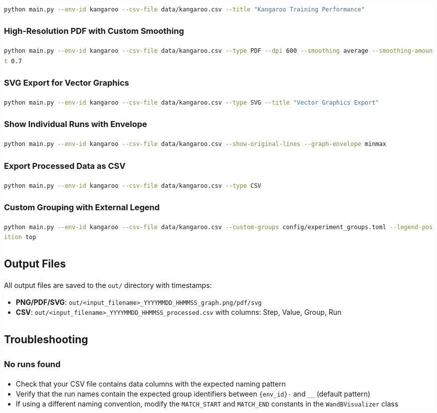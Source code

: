 ```bash
python main.py --env-id kangaroo --csv-file data/kangaroo.csv --title "Kangaroo Training Performance"
```

### High-Resolution PDF with Custom Smoothing

```bash
python main.py --env-id kangaroo --csv-file data/kangaroo.csv --type PDF --dpi 600 --smoothing average --smoothing-amount 0.7
```

### SVG Export for Vector Graphics

```bash
python main.py --env-id kangaroo --csv-file data/kangaroo.csv --type SVG --title "Vector Graphics Export"
```

### Show Individual Runs with Envelope

```bash
python main.py --env-id kangaroo --csv-file data/kangaroo.csv --show-original-lines --graph-envelope minmax
```

### Export Processed Data as CSV

```bash
python main.py --env-id kangaroo --csv-file data/kangaroo.csv --type CSV
```

### Custom Grouping with External Legend

```bash
python main.py --env-id kangaroo --csv-file data/kangaroo.csv --custom-groups config/experiment_groups.toml --legend-position top
```

## Output Files

All output files are saved to the `out/` directory with timestamps:

- **PNG/PDF/SVG**: `out/<input_filename>_YYYYMMDD_HHMMSS_graph.png/pdf/svg`
- **CSV**: `out/<input_filename>_YYYYMMDD_HHMMSS_processed.csv` with columns: Step, Value, Group, Run

## Troubleshooting

### No runs found

- Check that your CSV file contains data columns with the expected naming pattern
- Verify that the run names contain the expected group identifiers between `{env_id}-` and `__` (default pattern)
- If using a different naming convention, modify the `MATCH_START` and `MATCH_END` constants in the `WandBVisualizer` class
